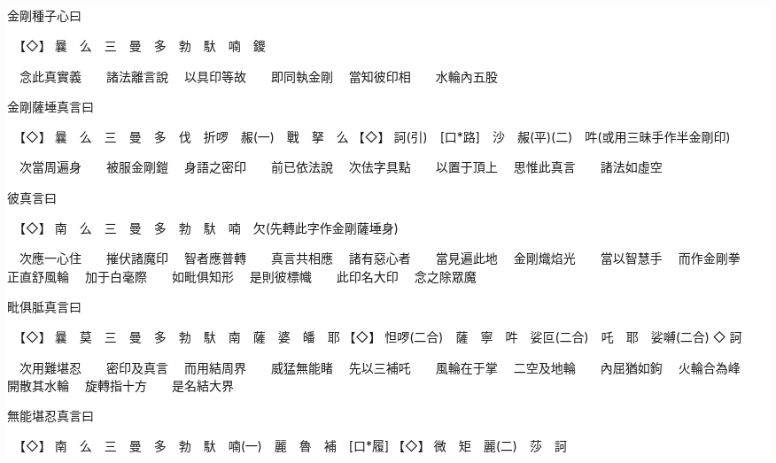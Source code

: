 金剛種子心曰


　【◇】
曩　么　三　曼　多　勃　馱　喃　鑁

　念此真實義　　諸法離言說
　以具印等故　　即同執金剛
　當知彼印相　　水輪內五股　

金剛薩埵真言曰


　【◇】
曩　么　三　曼　多　伐　折啰　赧(一)　戰　拏　么
【◇】
訶(引)　[口*路]　沙　赧(平)(二)　吽(或用三昧手作半金剛印)

　次當周遍身　　被服金剛鎧
　身語之密印　　前已依法說
　次佉字具點　　以置于頂上
　思惟此真言　　諸法如虛空　

彼真言曰


　【◇】
南　么　三　曼　多　勃　馱　喃　欠(先轉此字作金剛薩埵身)

　次應一心住　　摧伏諸魔印
　智者應普轉　　真言共相應
　諸有惡心者　　當見遍此地
　金剛熾焰光　　當以智慧手
　而作金剛拳　　正直舒風輪
　加于白毫際　　如毗俱知形
　是則彼標幟　　此印名大印
　念之除眾魔　

毗俱胝真言曰


　【◇】
曩　莫　三　曼　多　勃　馱　南　薩　婆　皤　耶
【◇】
怛啰(二合)　薩　寧　吽　娑叵(二合)　吒　耶　娑嚩(二合)
◇
訶

　次用難堪忍　　密印及真言
　而用結周界　　威猛無能睹
　先以三補吒　　風輪在于掌
　二空及地輪　　內屈猶如鉤
　火輪合為峰　　開散其水輪
　旋轉指十方　　是名結大界　

無能堪忍真言曰


　【◇】
南　么　三　曼　多　勃　馱　喃(一)　麗　魯　補　[口*履]
【◇】
微　矩　麗(二)　莎　訶
